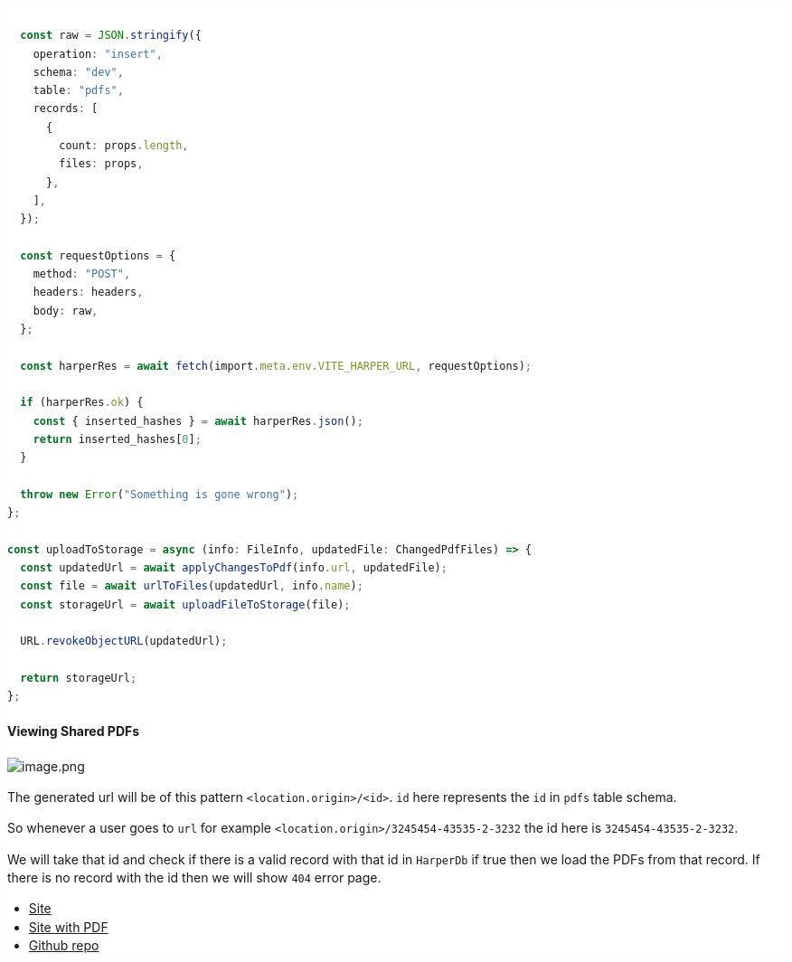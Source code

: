 ```ts

  const raw = JSON.stringify({
    operation: "insert",
    schema: "dev",
    table: "pdfs",
    records: [
      {
        count: props.length,
        files: props,
      },
    ],
  });

  const requestOptions = {
    method: "POST",
    headers: headers,
    body: raw,
  };

  const harperRes = await fetch(import.meta.env.VITE_HARPER_URL, requestOptions);

  if (harperRes.ok) {
    const { inserted_hashes } = await harperRes.json();
    return inserted_hashes[0];
  }

  throw new Error("Something is gone wrong");
};

const uploadToStorage = async (info: FileInfo, updatedFile: ChangedPdfFiles) => {
  const updatedUrl = await applyChangesToPdf(info.url, updatedFile);
  const file = await urlToFiles(updatedUrl, info.name);
  const storageUrl = await uploadFileToStorage(file);

  URL.revokeObjectURL(updatedUrl);

  return storageUrl;
};
```

#### Viewing Shared PDFs

![image.png](https://cdn.hashnode.com/res/hashnode/image/upload/v1624863891710/6IGCC-_zW.png)

The generated url will be of this pattern `<location.origin>/<id>`. `id` here represents the `id` in `pdfs` table schema.

So whenever a user goes to `url` for example `<location.origin>/3245454-43535-2-3232` the id here is `3245454-43535-2-3232`.

We will take that id and check if there is a valid record with that id in `HarperDb` if true then we load the PDFs from that record. If there is no record with the id then we will show `404` error page.

- [Site](https://sleepy-blackwell-8fab81.netlify.app/)
- [Site with PDF](https://sleepy-blackwell-8fab81.netlify.app/c6a4066c-c97b-4075-ae65-a5e88f55c8ed)
- [Github repo](https://github.com/nivekithan/pdf-modify)
